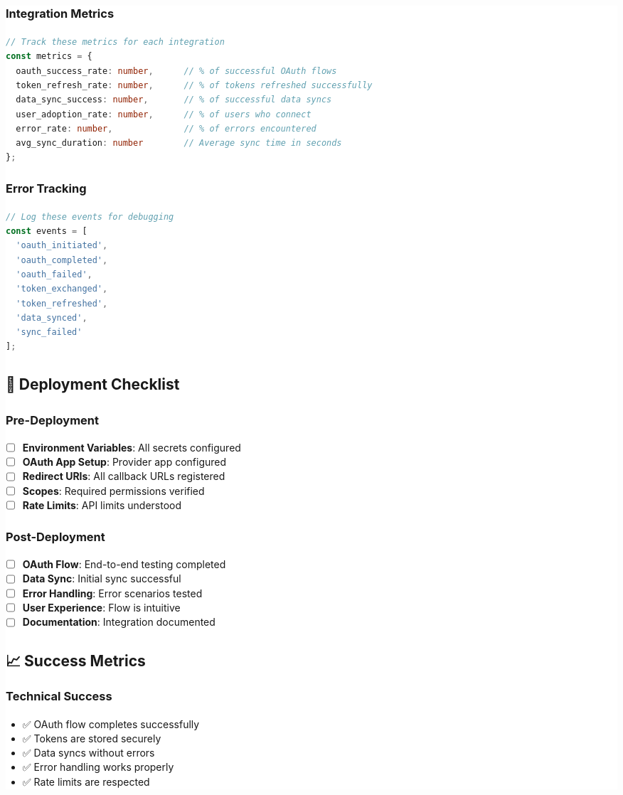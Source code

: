 ### **Integration Metrics**
```typescript
// Track these metrics for each integration
const metrics = {
  oauth_success_rate: number,      // % of successful OAuth flows
  token_refresh_rate: number,      // % of tokens refreshed successfully
  data_sync_success: number,       // % of successful data syncs
  user_adoption_rate: number,      // % of users who connect
  error_rate: number,              // % of errors encountered
  avg_sync_duration: number        // Average sync time in seconds
};
```

### **Error Tracking**
```typescript
// Log these events for debugging
const events = [
  'oauth_initiated',
  'oauth_completed',
  'oauth_failed',
  'token_exchanged',
  'token_refreshed',
  'data_synced',
  'sync_failed'
];
```

## 🚀 **Deployment Checklist**

### **Pre-Deployment**
- [ ] **Environment Variables**: All secrets configured
- [ ] **OAuth App Setup**: Provider app configured
- [ ] **Redirect URIs**: All callback URLs registered
- [ ] **Scopes**: Required permissions verified
- [ ] **Rate Limits**: API limits understood

### **Post-Deployment**
- [ ] **OAuth Flow**: End-to-end testing completed
- [ ] **Data Sync**: Initial sync successful
- [ ] **Error Handling**: Error scenarios tested
- [ ] **User Experience**: Flow is intuitive
- [ ] **Documentation**: Integration documented

## 📈 **Success Metrics**

### **Technical Success**
- ✅ OAuth flow completes successfully
- ✅ Tokens are stored securely
- ✅ Data syncs without errors
- ✅ Error handling works properly
- ✅ Rate limits are respected
